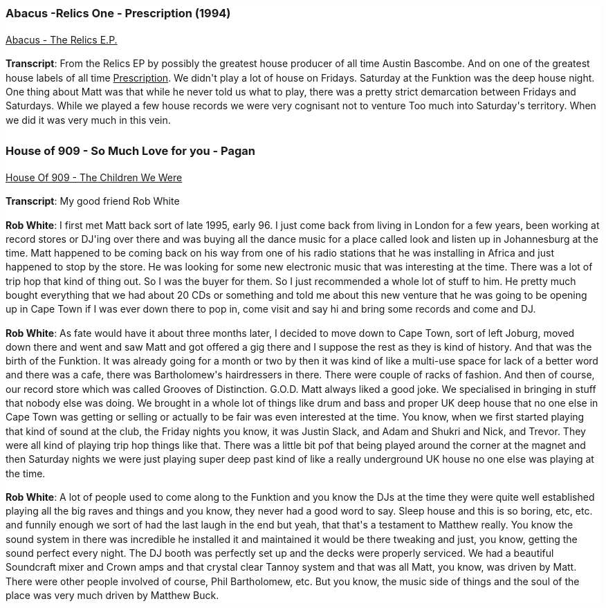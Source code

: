 ### Abacus -Relics One - Prescription (1994)

[Abacus - The Relics E.P.](https://www.discogs.com/Abacus-The-Relics-EP/release/32940)

**Transcript**: From the Relics EP by possibly the greatest house producer of all time Austin Bascombe. And on one of the greatest house labels of all time [Prescription](https://www.discogs.com/label/292-Prescription). We didn't play a lot of house on Fridays. Saturday at the Funktion was the deep house night. One thing about Matt was that while he never told us what to play, there was a pretty strict demarcation between Fridays and Saturdays. While we played a few house records we were very cognisant not to venture Too much into Saturday's territory. When we did it was very much in this vein.

### House of 909 - So Much Love for you - Pagan

[House Of 909 - The Children We Were](https://www.discogs.com/House-Of-909-The-Children-We-Were/release/11753)

**Transcript**: My good friend Rob White

**Rob White**: I first met Matt back sort of late 1995, early 96. I just come back from living in London for a few years, been working at record stores or DJ'ing over there and was buying all the dance music for a place called look and listen up in Johannesburg at the time. Matt happened to be coming back on his way from one of his radio stations that he was installing in Africa and just happened to stop by the store. He was looking for some new electronic music that was  interesting at the time. There was a lot of trip hop that kind of thing out. So I was the buyer for them. So I just recommended a whole lot of stuff to him. He pretty much bought everything that we had about 20 CDs or something and told me about this new venture that he was going to be opening up in Cape Town if I was ever down there to pop in, come visit and say hi and bring some records and come and DJ.

**Rob White**: As fate would have it about three months later, I decided to move down to Cape Town, sort of left Joburg, moved down there and went and saw Matt and got offered a gig there and I suppose the rest as they is kind of history. And that was the birth of the Funktion. It was already going for a month or two by then it was kind of like a multi-use space for lack of a better word and there was a cafe, there was Bartholomew's hairdressers in there. There were couple of racks of fashion. And then of course, our record store which was called Grooves of Distinction. G.O.D. Matt always liked a good joke. We specialised in bringing in stuff that nobody else was doing. We brought in a whole lot of things like drum and bass and proper UK deep house that no one else in Cape Town was getting or selling or actually to be fair was even interested at the time. You know, when we first started playing that kind of sound at the club, the Friday nights you know, it was Justin Slack, and Adam and Shukri and Nick, and Trevor. They were all kind of playing trip hop things like that. There was a little bit pof that being played around the corner at the magnet and then Saturday nights we were just playing super deep past kind of like a really underground UK house no one else was playing at the time. 

**Rob White**: A lot of people used to come along to the Funktion and you know the DJs at the time they were quite well established playing all the big raves and things and you know, they never had a good word to say. Sleep house and this is so boring, etc, etc. and funnily enough we sort of had the last laugh in the end but yeah, that that's a testament to Matthew really. You know the sound system in there was incredible he installed it and maintained it would be there tweaking and just, you know, getting the sound perfect every night. The DJ booth was perfectly set up and the decks were properly serviced. We had a beautiful Soundcraft mixer and Crown amps and that crystal clear Tannoy system and that was all Matt, you know, was driven by Matt. There were other people involved of course, Phil Bartholomew, etc. But you know, the music side of things and the soul of the place was very much driven by Matthew Buck.
